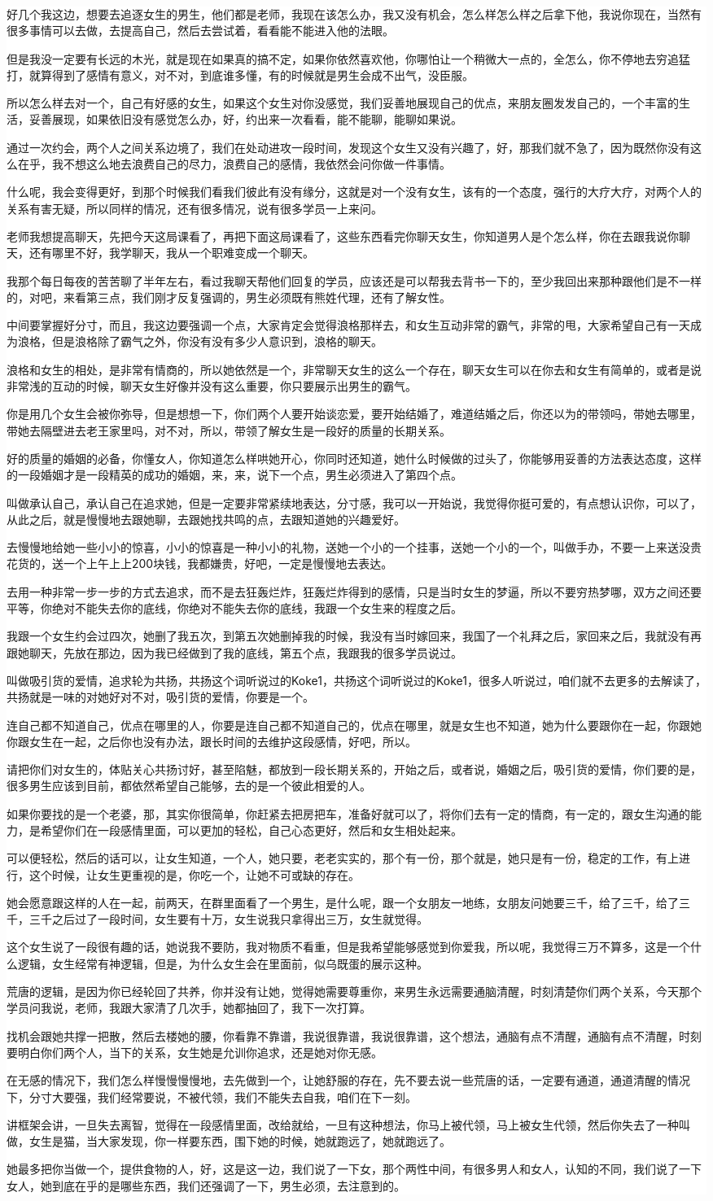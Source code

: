 好几个我这边，想要去追逐女生的男生，他们都是老师，我现在该怎么办，我又没有机会，怎么样怎么样之后拿下他，我说你现在，当然有很多事情可以去做，去提高自己，然后去尝试着，看看能不能进入他的法眼。

但是我没一定要有长远的木光，就是现在如果真的搞不定，如果你依然喜欢他，你哪怕让一个稍微大一点的，全怎么，你不停地去穷追猛打，就算得到了感情有意义，对不对，到底谁多懂，有的时候就是男生会成不出气，没臣服。

所以怎么样去对一个，自己有好感的女生，如果这个女生对你没感觉，我们妥善地展现自己的优点，来朋友圈发发自己的，一个丰富的生活，妥善展现，如果依旧没有感觉怎么办，好，约出来一次看看，能不能聊，能聊如果说。

通过一次约会，两个人之间关系边境了，我们在处动进攻一段时间，发现这个女生又没有兴趣了，好，那我们就不急了，因为既然你没有这么在乎，我不想这么地去浪费自己的尽力，浪费自己的感情，我依然会问你做一件事情。

什么呢，我会变得更好，到那个时候我们看我们彼此有没有缘分，这就是对一个没有女生，该有的一个态度，强行的大疗大疗，对两个人的关系有害无疑，所以同样的情况，还有很多情况，说有很多学员一上来问。

老师我想提高聊天，先把今天这局课看了，再把下面这局课看了，这些东西看完你聊天女生，你知道男人是个怎么样，你在去跟我说你聊天，还有哪里不好，我学聊天，我从一个职难变成一个聊天。

我那个每日每夜的苦苦聊了半年左右，看过我聊天帮他们回复的学员，应该还是可以帮我去背书一下的，至少我回出来那种跟他们是不一样的，对吧，来看第三点，我们刚才反复强调的，男生必须既有熊姓代理，还有了解女性。

中间要掌握好分寸，而且，我这边要强调一个点，大家肯定会觉得浪格那样去，和女生互动非常的霸气，非常的甩，大家希望自己有一天成为浪格，但是浪格除了霸气之外，你没有没有多少人意识到，浪格的聊天。

浪格和女生的相处，是非常有情商的，所以她依然是一个，非常聊天女生的这么一个存在，聊天女生可以在你去和女生有简单的，或者是说非常浅的互动的时候，聊天女生好像并没有这么重要，你只要展示出男生的霸气。

你是用几个女生会被你弥导，但是想想一下，你们两个人要开始谈恋爱，要开始结婚了，难道结婚之后，你还以为的带领吗，带她去哪里，带她去隔壁进去老王家里吗，对不对，所以，带领了解女生是一段好的质量的长期关系。

好的质量的婚姻的必备，你懂女人，你知道怎么样哄她开心，你同时还知道，她什么时候做的过头了，你能够用妥善的方法表达态度，这样的一段婚姻才是一段精英的成功的婚姻，来，来，说下一个点，男生必须进入了第四个点。

叫做承认自己，承认自己在追求她，但是一定要非常紧续地表达，分寸感，我可以一开始说，我觉得你挺可爱的，有点想认识你，可以了，从此之后，就是慢慢地去跟她聊，去跟她找共鸣的点，去跟知道她的兴趣爱好。

去慢慢地给她一些小小的惊喜，小小的惊喜是一种小小的礼物，送她一个小的一个挂事，送她一个小的一个，叫做手办，不要一上来送没贵花货的，送一个上午上上200块钱，我都嫌贵，好吧，一定是慢慢地去表达。

去用一种非常一步一步的方式去追求，而不是去狂轰烂炸，狂轰烂炸得到的感情，只是当时女生的梦逼，所以不要穷热梦哪，双方之间还要平等，你绝对不能失去你的底线，你绝对不能失去你的底线，我跟一个女生来的程度之后。

我跟一个女生约会过四次，她删了我五次，到第五次她删掉我的时候，我没有当时嫁回来，我国了一个礼拜之后，家回来之后，我就没有再跟她聊天，先放在那边，因为我已经做到了我的底线，第五个点，我跟我的很多学员说过。

叫做吸引货的爱情，追求轮为共扬，共扬这个词听说过的Koke1，共扬这个词听说过的Koke1，很多人听说过，咱们就不去更多的去解读了，共扬就是一味的对她好对不对，吸引货的爱情，你要是一个。

连自己都不知道自己，优点在哪里的人，你要是连自己都不知道自己的，优点在哪里，就是女生也不知道，她为什么要跟你在一起，你跟她你跟女生在一起，之后你也没有办法，跟长时间的去维护这段感情，好吧，所以。

请把你们对女生的，体贴关心共扬讨好，甚至陷魅，都放到一段长期关系的，开始之后，或者说，婚姻之后，吸引货的爱情，你们要的是，很多男生应该到目前，都依然希望自己能够，去的是一个彼此相爱的人。

如果你要找的是一个老婆，那，其实你很简单，你赶紧去把房把车，准备好就可以了，将你们去有一定的情商，有一定的，跟女生沟通的能力，是希望你们在一段感情里面，可以更加的轻松，自己心态更好，然后和女生相处起来。

可以便轻松，然后的话可以，让女生知道，一个人，她只要，老老实实的，那个有一份，那个就是，她只是有一份，稳定的工作，有上进行，这个时候，让女生更重视的是，你吃一个，让她不可或缺的存在。

她会愿意跟这样的人在一起，前两天，在群里面看了一个男生，是什么呢，跟一个女朋友一地练，女朋友问她要三千，给了三千，给了三千，三千之后过了一段时间，女生要有十万，女生说我只拿得出三万，女生就觉得。

这个女生说了一段很有趣的话，她说我不要防，我对物质不看重，但是我希望能够感觉到你爱我，所以呢，我觉得三万不算多，这是一个什么逻辑，女生经常有神逻辑，但是，为什么女生会在里面前，似乌既蛋的展示这种。

荒唐的逻辑，是因为你已经轮回了共养，你并没有让她，觉得她需要尊重你，来男生永远需要通脑清醒，时刻清楚你们两个关系，今天那个学员问我说，老师，我跟大家清了几次手，她都抽回了，我下一次打算。

找机会跟她共撑一把散，然后去楼她的腰，你看靠不靠谱，我说很靠谱，我说很靠谱，这个想法，通脑有点不清醒，通脑有点不清醒，时刻要明白你们两个人，当下的关系，女生她是允训你追求，还是她对你无感。

在无感的情况下，我们怎么样慢慢慢慢地，去先做到一个，让她舒服的存在，先不要去说一些荒唐的话，一定要有通道，通道清醒的情况下，分寸大要强，我们经常要说，不被代领，我们不能失去自我，咱们在下一刻。

讲框架会讲，一旦失去离智，觉得在一段感情里面，改给就给，一旦有这种想法，你马上被代领，马上被女生代领，然后你失去了一种叫做，女生是猫，当大家发现，你一样要东西，围下她的时候，她就跑远了，她就跑远了。

她最多把你当做一个，提供食物的人，好，这是这一边，我们说了一下女，那个两性中间，有很多男人和女人，认知的不同，我们说了一下女人，她到底在乎的是哪些东西，我们还强调了一下，男生必须，去注意到的。
